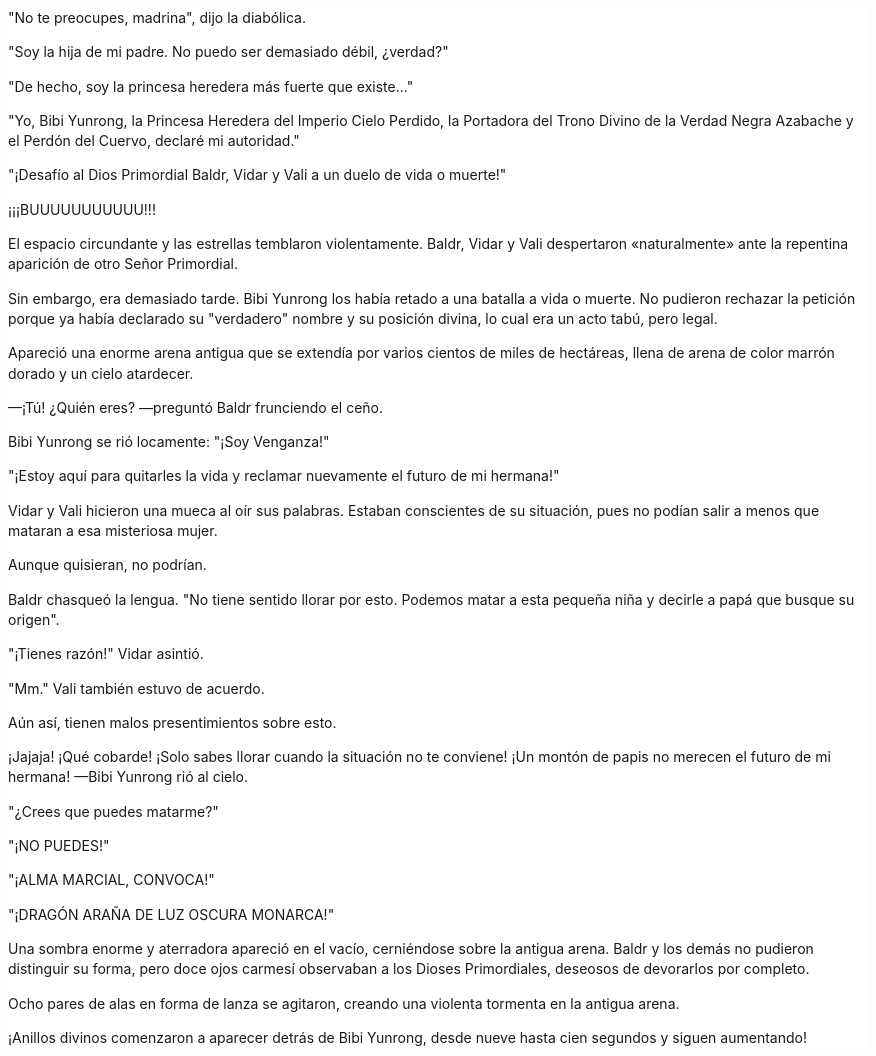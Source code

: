 "No te preocupes, madrina", dijo la diabólica.

"Soy la hija de mi padre. No puedo ser demasiado débil, ¿verdad?"

"De hecho, soy la princesa heredera más fuerte que existe..."

"Yo, Bibi Yunrong, la Princesa Heredera del Imperio Cielo Perdido, la Portadora del Trono Divino de la Verdad Negra Azabache y el Perdón del Cuervo, declaré mi autoridad."

"¡Desafío al Dios Primordial Baldr, Vidar y Vali a un duelo de vida o muerte!"

¡¡¡BUUUUUUUUUUU!!!

El espacio circundante y las estrellas temblaron violentamente. Baldr, Vidar y Vali despertaron «naturalmente» ante la repentina aparición de otro Señor Primordial.

Sin embargo, era demasiado tarde. Bibi Yunrong los había retado a una batalla a vida o muerte. No pudieron rechazar la petición porque ya había declarado su "verdadero" nombre y su posición divina, lo cual era un acto tabú, pero legal.

Apareció una enorme arena antigua que se extendía por varios cientos de miles de hectáreas, llena de arena de color marrón dorado y un cielo atardecer.

—¡Tú! ¿Quién eres? —preguntó Baldr frunciendo el ceño.

Bibi Yunrong se rió locamente: "¡Soy Venganza!"

"¡Estoy aquí para quitarles la vida y reclamar nuevamente el futuro de mi hermana!"

Vidar y Vali hicieron una mueca al oír sus palabras. Estaban conscientes de su situación, pues no podían salir a menos que mataran a esa misteriosa mujer.

Aunque quisieran, no podrían.

Baldr chasqueó la lengua. "No tiene sentido llorar por esto. Podemos matar a esta pequeña niña y decirle a papá que busque su origen".

"¡Tienes razón!" Vidar asintió.

"Mm." Vali también estuvo de acuerdo.

Aún así, tienen malos presentimientos sobre esto.

¡Jajaja! ¡Qué cobarde! ¡Solo sabes llorar cuando la situación no te conviene! ¡Un montón de papis no merecen el futuro de mi hermana! —Bibi Yunrong rió al cielo.

"¿Crees que puedes matarme?"

"¡NO PUEDES!"

"¡ALMA MARCIAL, CONVOCA!"

"¡DRAGÓN ARAÑA DE LUZ OSCURA MONARCA!"

Una sombra enorme y aterradora apareció en el vacío, cerniéndose sobre la antigua arena. Baldr y los demás no pudieron distinguir su forma, pero doce ojos carmesí observaban a los Dioses Primordiales, deseosos de devorarlos por completo.

Ocho pares de alas en forma de lanza se agitaron, creando una violenta tormenta en la antigua arena.

¡Anillos divinos comenzaron a aparecer detrás de Bibi Yunrong, desde nueve hasta cien segundos y siguen aumentando!
